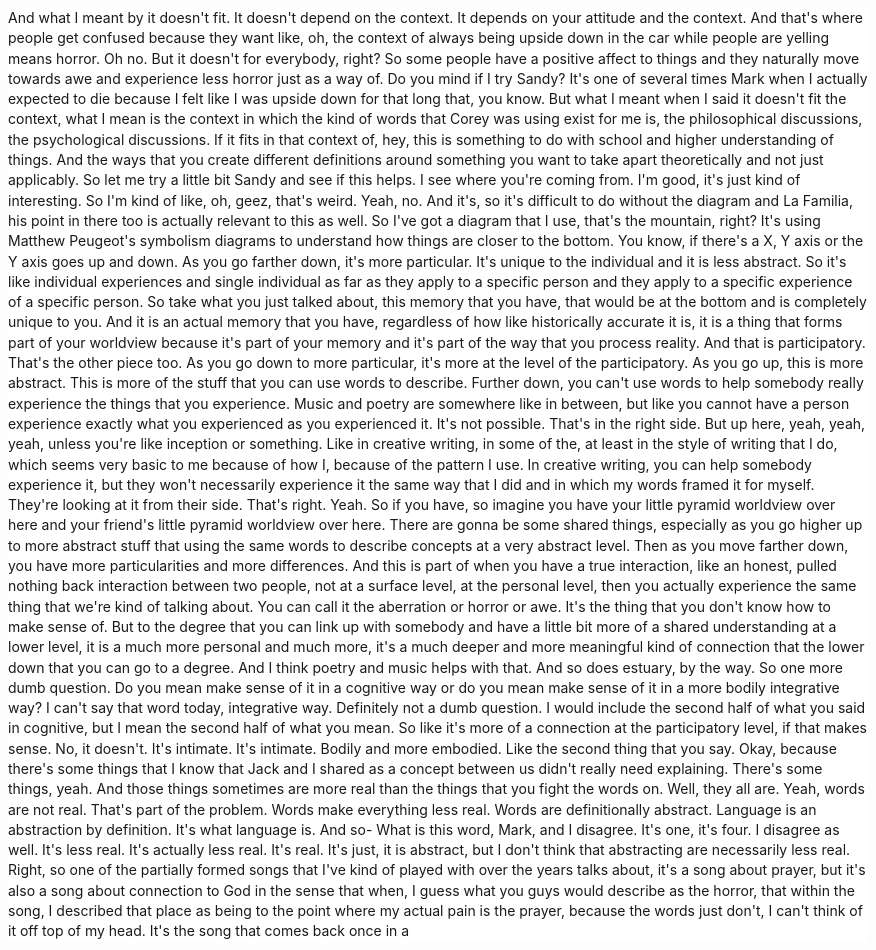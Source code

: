 And what I meant by it doesn't fit. It doesn't depend on the context. It depends on your attitude and the context. And that's where people get confused because they want like, oh, the context of always being upside down in the car while people are yelling means horror. Oh no. But it doesn't for everybody, right? So some people have a positive affect to things and they naturally move towards awe and experience less horror just as a way of. Do you mind if I try Sandy? It's one of several times Mark when I actually expected to die because I felt like I was upside down for that long that, you know. But what I meant when I said it doesn't fit the context, what I mean is the context in which the kind of words that Corey was using exist for me is, the philosophical discussions, the psychological discussions. If it fits in that context of, hey, this is something to do with school and higher understanding of things. And the ways that you create different definitions around something you want to take apart theoretically and not just applicably. So let me try a little bit Sandy and see if this helps. I see where you're coming from. I'm good, it's just kind of interesting. So I'm kind of like, oh, geez, that's weird. Yeah, no. And it's, so it's difficult to do without the diagram and La Familia, his point in there too is actually relevant to this as well. So I've got a diagram that I use, that's the mountain, right? It's using Matthew Peugeot's symbolism diagrams to understand how things are closer to the bottom. You know, if there's a X, Y axis or the Y axis goes up and down. As you go farther down, it's more particular. It's unique to the individual and it is less abstract. So it's like individual experiences and single individual as far as they apply to a specific person and they apply to a specific experience of a specific person. So take what you just talked about, this memory that you have, that would be at the bottom and is completely unique to you. And it is an actual memory that you have, regardless of how like historically accurate it is, it is a thing that forms part of your worldview because it's part of your memory and it's part of the way that you process reality. And that is participatory. That's the other piece too. As you go down to more particular, it's more at the level of the participatory. As you go up, this is more abstract. This is more of the stuff that you can use words to describe. Further down, you can't use words to help somebody really experience the things that you experience. Music and poetry are somewhere like in between, but like you cannot have a person experience exactly what you experienced as you experienced it. It's not possible. That's in the right side. But up here, yeah, yeah, yeah, unless you're like inception or something. Like in creative writing, in some of the, at least in the style of writing that I do, which seems very basic to me because of how I, because of the pattern I use. In creative writing, you can help somebody experience it, but they won't necessarily experience it the same way that I did and in which my words framed it for myself. They're looking at it from their side. That's right. Yeah. So if you have, so imagine you have your little pyramid worldview over here and your friend's little pyramid worldview over here. There are gonna be some shared things, especially as you go higher up to more abstract stuff that using the same words to describe concepts at a very abstract level. Then as you move farther down, you have more particularities and more differences. And this is part of when you have a true interaction, like an honest, pulled nothing back interaction between two people, not at a surface level, at the personal level, then you actually experience the same thing that we're kind of talking about. You can call it the aberration or horror or awe. It's the thing that you don't know how to make sense of. But to the degree that you can link up with somebody and have a little bit more of a shared understanding at a lower level, it is a much more personal and much more, it's a much deeper and more meaningful kind of connection that the lower down that you can go to a degree. And I think poetry and music helps with that. And so does estuary, by the way. So one more dumb question. Do you mean make sense of it in a cognitive way or do you mean make sense of it in a more bodily integrative way? I can't say that word today, integrative way. Definitely not a dumb question. I would include the second half of what you said in cognitive, but I mean the second half of what you mean. So like it's more of a connection at the participatory level, if that makes sense. No, it doesn't. It's intimate. It's intimate. Bodily and more embodied. Like the second thing that you say. Okay, because there's some things that I know that Jack and I shared as a concept between us didn't really need explaining. There's some things, yeah. And those things sometimes are more real than the things that you fight the words on. Well, they all are. Yeah, words are not real. That's part of the problem. Words make everything less real. Words are definitionally abstract. Language is an abstraction by definition. It's what language is. And so- What is this word, Mark, and I disagree. It's one, it's four. I disagree as well. It's less real. It's actually less real. It's real. It's just, it is abstract, but I don't think that abstracting are necessarily less real. Right, so one of the partially formed songs that I've kind of played with over the years talks about, it's a song about prayer, but it's also a song about connection to God in the sense that when, I guess what you guys would describe as the horror, that within the song, I described that place as being to the point where my actual pain is the prayer, because the words just don't, I can't think of it off top of my head. It's the song that comes back once in a